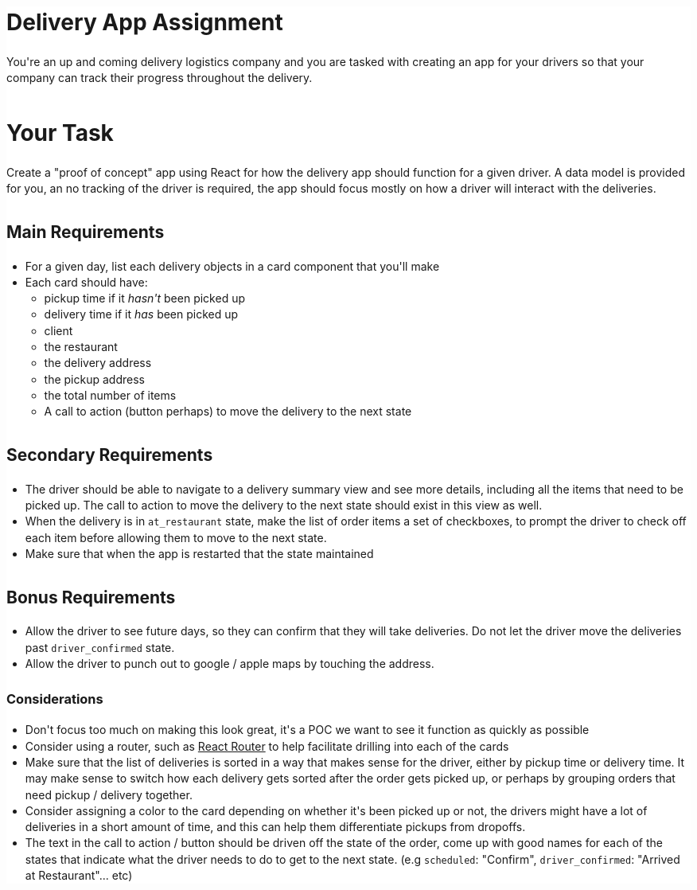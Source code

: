 # Delivery App Assignment

You're an up and coming delivery logistics company and you are tasked with creating an app for your drivers so that your company can track their progress throughout the delivery.

# Your Task

Create a "proof of concept" app using React for how the delivery app should function for a given driver. A data model is provided for you, an no tracking of the driver is required, the app should focus mostly on how a driver will interact with the deliveries.

## Main Requirements

- For a given day, list each delivery objects in a card component that you'll make
- Each card should have:
    - pickup time if it _hasn't_ been picked up
    - delivery time if it _has_ been picked up
    - client
    - the restaurant
    - the delivery address 
    - the pickup address
    - the total number of items
    - A call to action (button perhaps) to move the delivery to the next state

## Secondary Requirements
- The driver should be able to navigate to a delivery summary view and see more details, including all the items that need to be picked up. The call to action to move the delivery to the next state should exist in this view as well.
- When the delivery is in `at_restaurant` state, make the list of order items a set of checkboxes, to prompt the driver to check off each item before allowing them to move to the next state.
- Make sure that when the app is restarted that the state maintained

## Bonus Requirements

- Allow the driver to see future days, so they can confirm that they will take deliveries. Do not let the driver move the deliveries past `driver_confirmed` state.
- Allow the driver to punch out to google / apple maps by touching the address. 

### Considerations

- Don't focus too much on making this look great, it's a POC we want to see it function as quickly as possible
- Consider using a router, such as [React Router](https://reactrouter.com/) to help facilitate drilling into each of the cards
- Make sure that the list of deliveries is sorted in a way that makes sense for the driver, either by pickup time or delivery time. It may make sense to switch how each delivery gets sorted after the order gets picked up, or perhaps by grouping orders that need pickup / delivery together.
- Consider assigning a color to the card depending on whether it's been picked up or not, the drivers might have a lot of deliveries in a short amount of time, and this can help them differentiate pickups from dropoffs.
- The text in the call to action / button should be driven off the state of the order, come up with good names for each of the states that indicate what the driver needs to do to get to the next state. (e.g `scheduled`: "Confirm", `driver_confirmed`: "Arrived at Restaurant"... etc)
